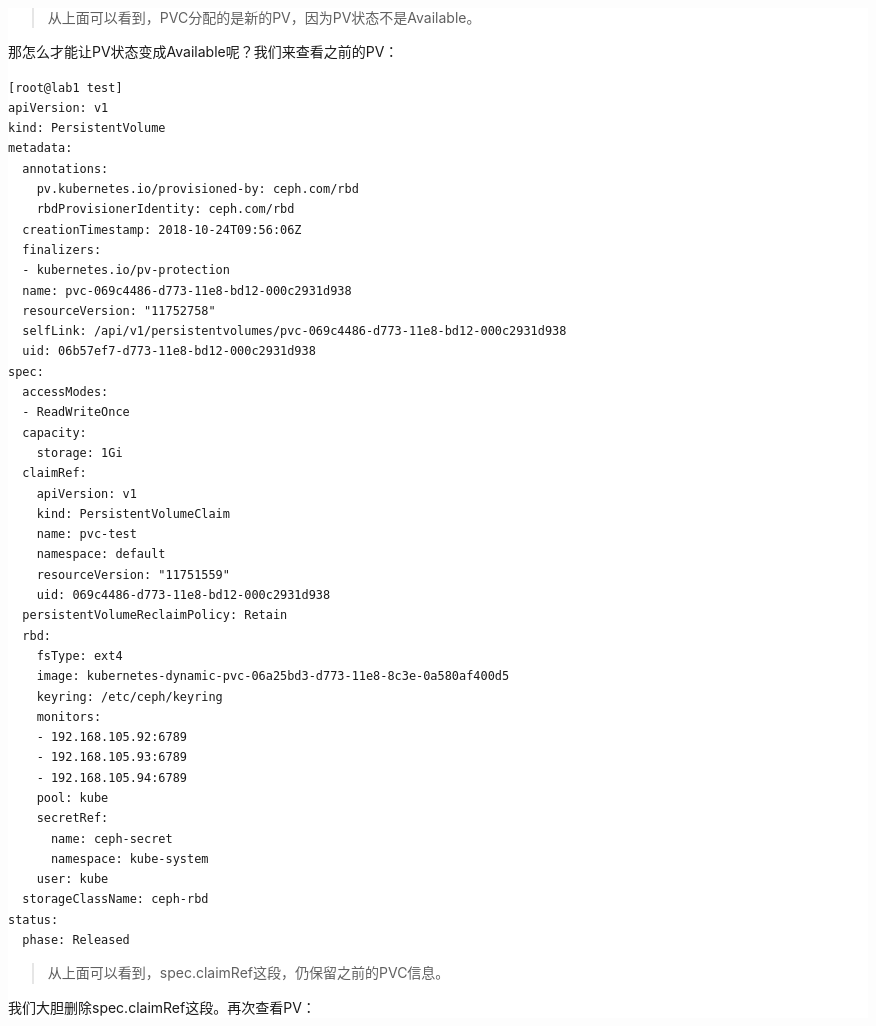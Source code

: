 > 从上面可以看到，PVC分配的是新的PV，因为PV状态不是Available。

那怎么才能让PV状态变成Available呢？我们来查看之前的PV：

```
[root@lab1 test]
apiVersion: v1
kind: PersistentVolume
metadata:
  annotations:
    pv.kubernetes.io/provisioned-by: ceph.com/rbd
    rbdProvisionerIdentity: ceph.com/rbd
  creationTimestamp: 2018-10-24T09:56:06Z
  finalizers:
  - kubernetes.io/pv-protection
  name: pvc-069c4486-d773-11e8-bd12-000c2931d938
  resourceVersion: "11752758"
  selfLink: /api/v1/persistentvolumes/pvc-069c4486-d773-11e8-bd12-000c2931d938
  uid: 06b57ef7-d773-11e8-bd12-000c2931d938
spec:
  accessModes:
  - ReadWriteOnce
  capacity:
    storage: 1Gi
  claimRef:
    apiVersion: v1
    kind: PersistentVolumeClaim
    name: pvc-test
    namespace: default
    resourceVersion: "11751559"
    uid: 069c4486-d773-11e8-bd12-000c2931d938
  persistentVolumeReclaimPolicy: Retain
  rbd:
    fsType: ext4
    image: kubernetes-dynamic-pvc-06a25bd3-d773-11e8-8c3e-0a580af400d5
    keyring: /etc/ceph/keyring
    monitors:
    - 192.168.105.92:6789
    - 192.168.105.93:6789
    - 192.168.105.94:6789
    pool: kube
    secretRef:
      name: ceph-secret
      namespace: kube-system
    user: kube
  storageClassName: ceph-rbd
status:
  phase: Released
```

> 从上面可以看到，spec.claimRef这段，仍保留之前的PVC信息。

我们大胆删除spec.claimRef这段。再次查看PV：
